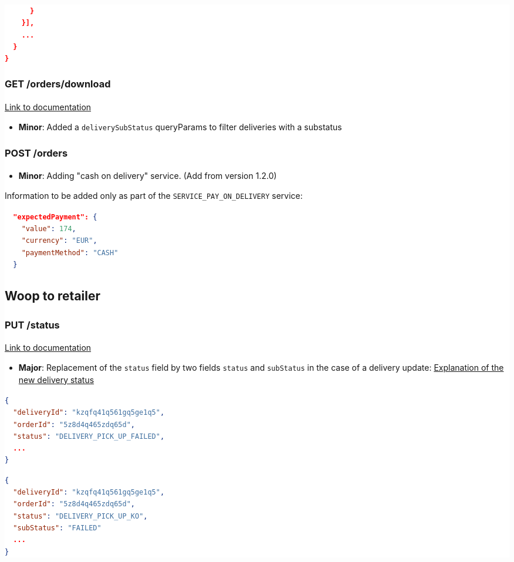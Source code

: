 ```json
      }
    }],
    ...
  }
}
```



### GET /orders/download

[Link to documentation](https://api.woopit.fr/docs/retailer/b3A6Njg0NzIyMA)

- **Minor**: Added a `deliverySubStatus` queryParams to filter deliveries with a substatus

### POST /orders

- **Minor**: Adding "cash on delivery" service. (Add from version 1.2.0)

Information to be added only as part of the `SERVICE_PAY_ON_DELIVERY` service:

```json
  "expectedPayment": {
    "value": 174,
    "currency": "EUR",
    "paymentMethod": "CASH"
  }
```

## Woop to retailer

### PUT /status

[Link to documentation](https://api.woopit.fr/docs/retailer/b3A6MTAwODE5Ng)

- **Major**: Replacement of the `status` field by two fields `status` and `subStatus` in the case of a delivery update: [Explanation of the new delivery status](https://api.woopit.fr/docs/retailer/ZG9jOjEwMDkzODc)



```json
{
  "deliveryId": "kzqfq41q561gq5ge1q5",
  "orderId": "5z8d4q465zdq65d",
  "status": "DELIVERY_PICK_UP_FAILED",
  ...
}
```



```json
{
  "deliveryId": "kzqfq41q561gq5ge1q5",
  "orderId": "5z8d4q465zdq65d",
  "status": "DELIVERY_PICK_UP_KO",
  "subStatus": "FAILED"
  ...
}
```


